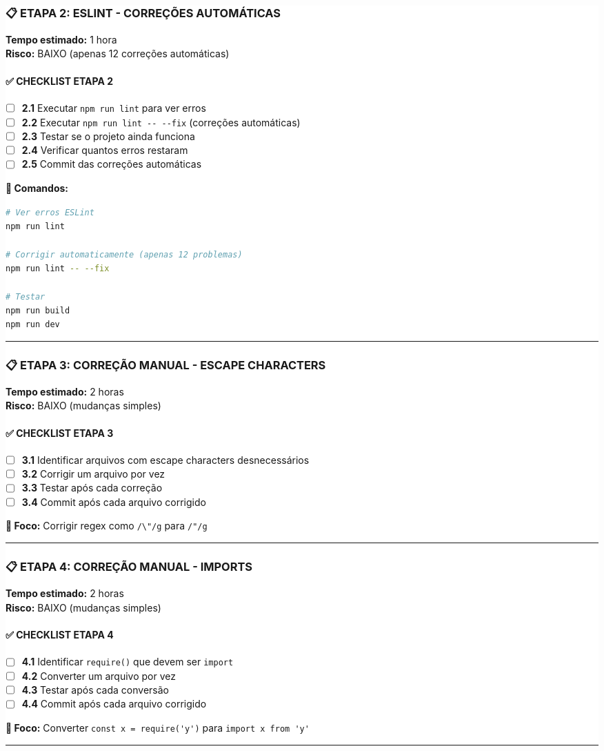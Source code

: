 
### 📋 **ETAPA 2: ESLINT - CORREÇÕES AUTOMÁTICAS**
**Tempo estimado:** 1 hora  
**Risco:** BAIXO (apenas 12 correções automáticas)

#### ✅ **CHECKLIST ETAPA 2**
- [ ] **2.1** Executar `npm run lint` para ver erros
- [ ] **2.2** Executar `npm run lint -- --fix` (correções automáticas)
- [ ] **2.3** Testar se o projeto ainda funciona
- [ ] **2.4** Verificar quantos erros restaram
- [ ] **2.5** Commit das correções automáticas

**🔧 Comandos:**
```bash
# Ver erros ESLint
npm run lint

# Corrigir automaticamente (apenas 12 problemas)
npm run lint -- --fix

# Testar
npm run build
npm run dev
```

---

### 📋 **ETAPA 3: CORREÇÃO MANUAL - ESCAPE CHARACTERS**
**Tempo estimado:** 2 horas  
**Risco:** BAIXO (mudanças simples)

#### ✅ **CHECKLIST ETAPA 3**
- [ ] **3.1** Identificar arquivos com escape characters desnecessários
- [ ] **3.2** Corrigir um arquivo por vez
- [ ] **3.3** Testar após cada correção
- [ ] **3.4** Commit após cada arquivo corrigido

**🎯 Foco:** Corrigir regex como `/\"/g` para `/"/g`

---

### 📋 **ETAPA 4: CORREÇÃO MANUAL - IMPORTS**
**Tempo estimado:** 2 horas  
**Risco:** BAIXO (mudanças simples)

#### ✅ **CHECKLIST ETAPA 4**
- [ ] **4.1** Identificar `require()` que devem ser `import`
- [ ] **4.2** Converter um arquivo por vez
- [ ] **4.3** Testar após cada conversão
- [ ] **4.4** Commit após cada arquivo corrigido

**🎯 Foco:** Converter `const x = require('y')` para `import x from 'y'`

---